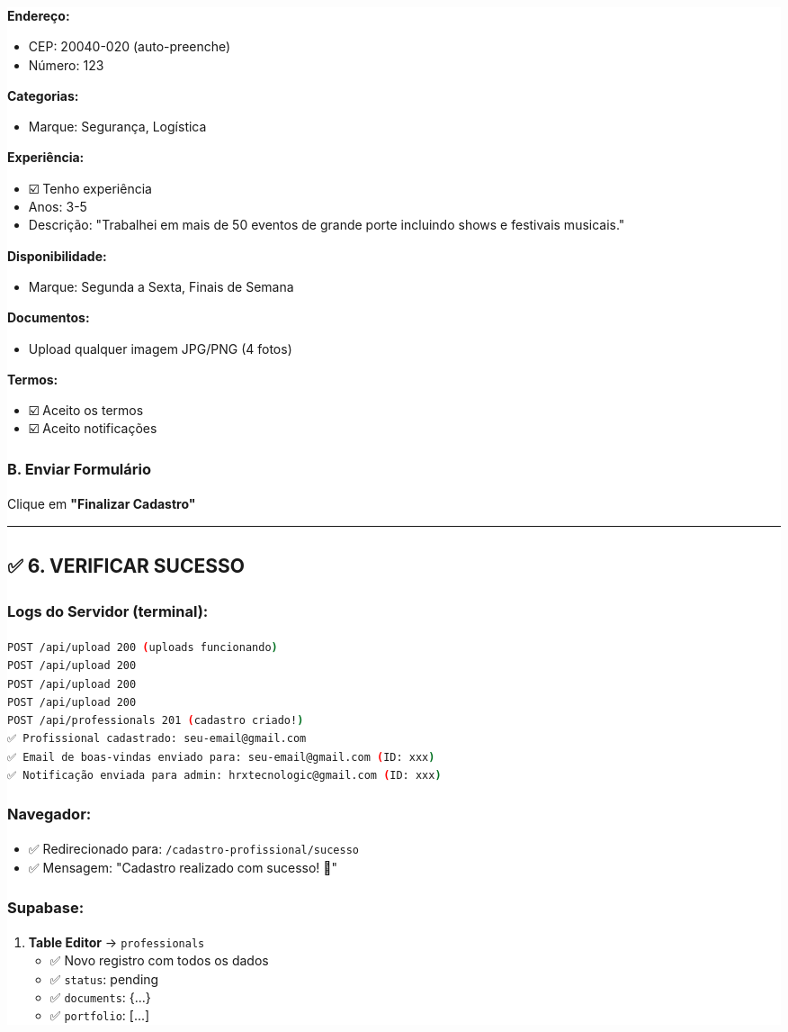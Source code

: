 **Endereço:**
- CEP: 20040-020 (auto-preenche)
- Número: 123

**Categorias:**
- Marque: Segurança, Logística

**Experiência:**
- ☑️ Tenho experiência
- Anos: 3-5
- Descrição: "Trabalhei em mais de 50 eventos de grande porte incluindo shows e festivais musicais."

**Disponibilidade:**
- Marque: Segunda a Sexta, Finais de Semana

**Documentos:**
- Upload qualquer imagem JPG/PNG (4 fotos)

**Termos:**
- ☑️ Aceito os termos
- ☑️ Aceito notificações

### B. Enviar Formulário

Clique em **"Finalizar Cadastro"**

---

## ✅ 6. VERIFICAR SUCESSO

### Logs do Servidor (terminal):
```bash
POST /api/upload 200 (uploads funcionando)
POST /api/upload 200
POST /api/upload 200
POST /api/upload 200
POST /api/professionals 201 (cadastro criado!)
✅ Profissional cadastrado: seu-email@gmail.com
✅ Email de boas-vindas enviado para: seu-email@gmail.com (ID: xxx)
✅ Notificação enviada para admin: hrxtecnologic@gmail.com (ID: xxx)
```

### Navegador:
- ✅ Redirecionado para: `/cadastro-profissional/sucesso`
- ✅ Mensagem: "Cadastro realizado com sucesso! 🎉"

### Supabase:
1. **Table Editor** → `professionals`
   - ✅ Novo registro com todos os dados
   - ✅ `status`: pending
   - ✅ `documents`: {...}
   - ✅ `portfolio`: [...]
